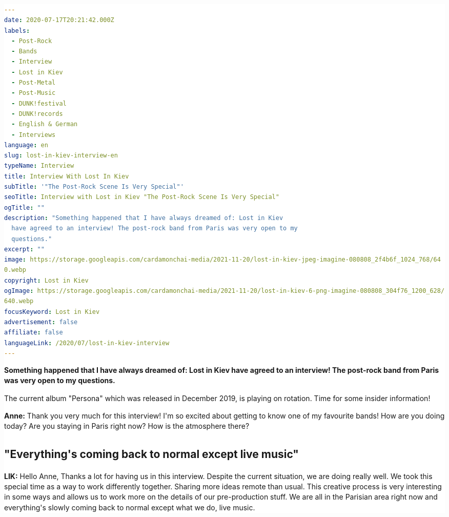```yaml
---
date: 2020-07-17T20:21:42.000Z
labels:
  - Post-Rock
  - Bands
  - Interview
  - Lost in Kiev
  - Post-Metal
  - Post-Music
  - DUNK!festival
  - DUNK!records
  - English & German
  - Interviews
language: en
slug: lost-in-kiev-interview-en
typeName: Interview
title: Interview With Lost In Kiev
subTitle: '"The Post-Rock Scene Is Very Special"'
seoTitle: Interview with Lost in Kiev "The Post-Rock Scene Is Very Special"
ogTitle: ""
description: "Something happened that I have always dreamed of: Lost in Kiev
  have agreed to an interview! The post-rock band from Paris was very open to my
  questions."
excerpt: ""
image: https://storage.googleapis.com/cardamonchai-media/2021-11-20/lost-in-kiev-jpeg-imagine-080808_2f4b6f_1024_768/640.webp
copyright: Lost in Kiev
ogImage: https://storage.googleapis.com/cardamonchai-media/2021-11-20/lost-in-kiev-6-png-imagine-080808_304f76_1200_628/640.webp
focusKeyword: Lost in Kiev
advertisement: false
affiliate: false
languageLink: /2020/07/lost-in-kiev-interview
---
```


**Something happened that I have always dreamed of: Lost in Kiev have agreed to an interview! The post-rock band from Paris was very open to my questions.**

The current album "Persona" which was released in December 2019, is playing on rotation. Time for some insider information!

**Anne:** Thank you very much for this interview! I'm so excited about getting to know one of my favourite bands! How are you doing today? Are you staying in Paris right now? How is the atmosphere there?

## "Everything's coming back to normal except live music"

**LIK:** Hello Anne, Thanks a lot for having us in this interview. Despite the current situation, we are doing really well. We took this special time as a way to work differently together. Sharing more ideas remote than usual. This creative process is very interesting in some ways and allows us to work more on the details of our pre-production stuff. We are all in the Parisian area right now and everything's slowly coming back to normal except what we do, live music.
